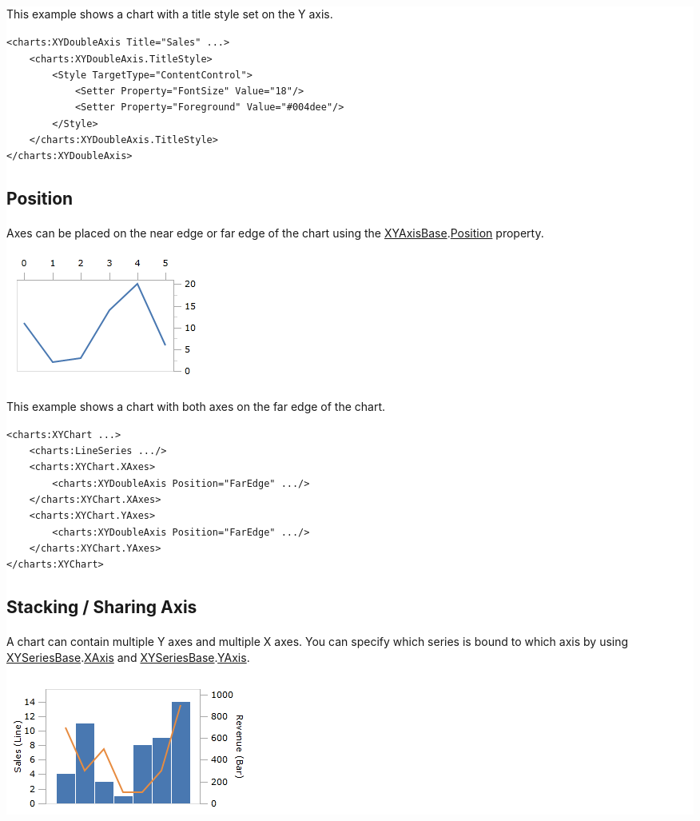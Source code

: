 This example shows a chart with a title style set on the Y axis.

```xaml
<charts:XYDoubleAxis Title="Sales" ...>
	<charts:XYDoubleAxis.TitleStyle>
		<Style TargetType="ContentControl">
			<Setter Property="FontSize" Value="18"/>
			<Setter Property="Foreground" Value="#004dee"/>
		</Style>
	</charts:XYDoubleAxis.TitleStyle>
</charts:XYDoubleAxis>
```

## Position

Axes can be placed on the near edge or far edge of the chart using the [XYAxisBase](xref:ActiproSoftware.Windows.Controls.Charts.Primitives.XYAxisBase).[Position](xref:ActiproSoftware.Windows.Controls.Charts.Primitives.XYAxisBase.Position) property.

![Screenshot](../images/appearance-axes6.png)

This example shows a chart with both axes on the far edge of the chart.

```xaml
<charts:XYChart ...>
	<charts:LineSeries .../>
	<charts:XYChart.XAxes>
		<charts:XYDoubleAxis Position="FarEdge" .../>
	</charts:XYChart.XAxes>
	<charts:XYChart.YAxes>
		<charts:XYDoubleAxis Position="FarEdge" .../>
	</charts:XYChart.YAxes>
</charts:XYChart>
```

## Stacking / Sharing Axis

A chart can contain multiple Y axes and multiple X axes. You can specify which series is bound to which axis by using [XYSeriesBase](xref:ActiproSoftware.Windows.Controls.Charts.Primitives.XYSeriesBase).[XAxis](xref:ActiproSoftware.Windows.Controls.Charts.Primitives.XYSeriesBase.XAxis) and [XYSeriesBase](xref:ActiproSoftware.Windows.Controls.Charts.Primitives.XYSeriesBase).[YAxis](xref:ActiproSoftware.Windows.Controls.Charts.Primitives.XYSeriesBase.YAxis).

![Screenshot](../images/appearance-axes7.png)
